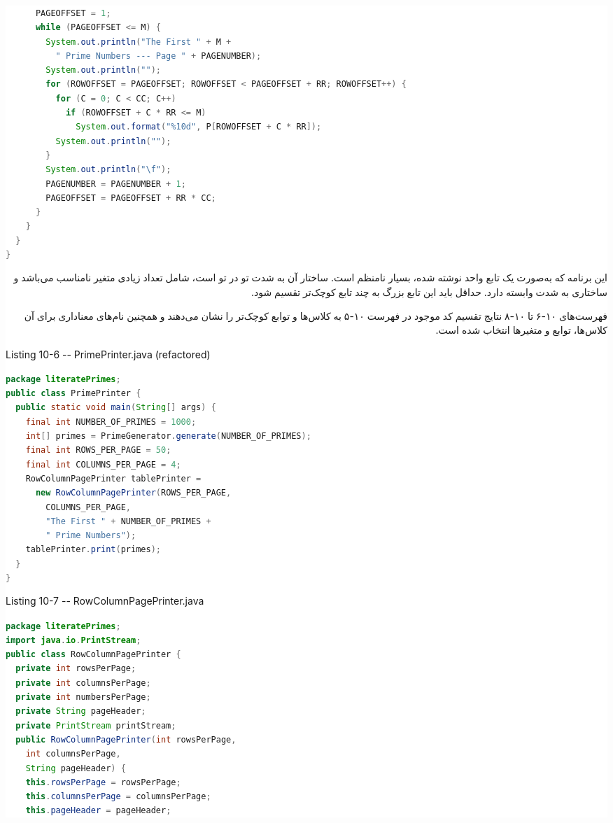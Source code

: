 ```java
      PAGEOFFSET = 1;
      while (PAGEOFFSET <= M) {
        System.out.println("The First " + M +
          " Prime Numbers --- Page " + PAGENUMBER);
        System.out.println("");
        for (ROWOFFSET = PAGEOFFSET; ROWOFFSET < PAGEOFFSET + RR; ROWOFFSET++) {
          for (C = 0; C < CC; C++)
            if (ROWOFFSET + C * RR <= M)
              System.out.format("%10d", P[ROWOFFSET + C * RR]);
          System.out.println("");
        }
        System.out.println("\f");
        PAGENUMBER = PAGENUMBER + 1;
        PAGEOFFSET = PAGEOFFSET + RR * CC;
      }
    }
  }
}
```

<div dir="rtl">
این برنامه که به‌صورت یک تابع واحد نوشته شده، بسیار نامنظم است. ساختار آن به شدت تو در تو است، شامل تعداد زیادی متغیر نامناسب می‌باشد و ساختاری به شدت وابسته دارد. حداقل باید این تابع بزرگ به چند تابع کوچک‌تر تقسیم شود.

فهرست‌های ۱۰-۶ تا ۱۰-۸ نتایج تقسیم کد موجود در فهرست ۱۰-۵ به کلاس‌ها و توابع کوچک‌تر را نشان می‌دهند و همچنین نام‌های معناداری برای آن کلاس‌ها، توابع و متغیرها انتخاب شده است.
</div>

Listing 10-6 -- PrimePrinter.java (refactored)

```java
package literatePrimes;
public class PrimePrinter {
  public static void main(String[] args) {
    final int NUMBER_OF_PRIMES = 1000;
    int[] primes = PrimeGenerator.generate(NUMBER_OF_PRIMES);
    final int ROWS_PER_PAGE = 50;
    final int COLUMNS_PER_PAGE = 4;
    RowColumnPagePrinter tablePrinter =
      new RowColumnPagePrinter(ROWS_PER_PAGE,
        COLUMNS_PER_PAGE,
        "The First " + NUMBER_OF_PRIMES +
        " Prime Numbers");
    tablePrinter.print(primes);
  }
}
```

Listing 10-7 -- RowColumnPagePrinter.java

```java
package literatePrimes;
import java.io.PrintStream;
public class RowColumnPagePrinter {
  private int rowsPerPage;
  private int columnsPerPage;
  private int numbersPerPage;
  private String pageHeader;
  private PrintStream printStream;
  public RowColumnPagePrinter(int rowsPerPage,
    int columnsPerPage,
    String pageHeader) {
    this.rowsPerPage = rowsPerPage;
    this.columnsPerPage = columnsPerPage;
    this.pageHeader = pageHeader;
```
